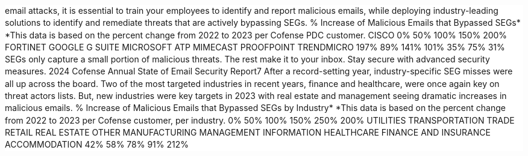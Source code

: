 email attacks, it is essential to train your employees to identify and report malicious emails, while deploying industry\-leading 
solutions to identify and remediate threats that are actively bypassing SEGs.
% Increase of Malicious Emails
that Bypassed SEGs\*
\*This data is based on the percent change from 2022 to 2023 per Cofense PDC customer.
CISCO
0%
50%
100%
150%
200%
FORTINET
GOOGLE G 
SUITE
MICROSOFT 
ATP
MIMECAST
PROOFPOINT
TRENDMICRO
197%
89%
141%
101%
35%
75%
31%
SEGs only capture a small portion 
of malicious threats. The rest make 
it to your inbox. Stay secure with 
advanced security measures.
2024 Cofense Annual State of Email Security Report7
 After a record\-setting year, industry\-specific SEG misses were all up across the board. Two of the most targeted industries 
in recent years, finance and healthcare, were once again key on threat actors lists. But, new industries were key targets in 2023 
with real estate and management seeing dramatic increases in malicious emails.
% Increase of Malicious Emails
that Bypassed SEGs by Industry\*
\*This data is based on the percent change from 2022 to 2023 per Cofense customer, per industry.
0%
50%
100%
150%
250%
200%
UTILITIES
TRANSPORTATION
TRADE
RETAIL
REAL ESTATE
OTHER
MANUFACTURING
MANAGEMENT
INFORMATION
HEALTHCARE
FINANCE AND 
INSURANCE
ACCOMMODATION
42%
58%
78%
91%
212%